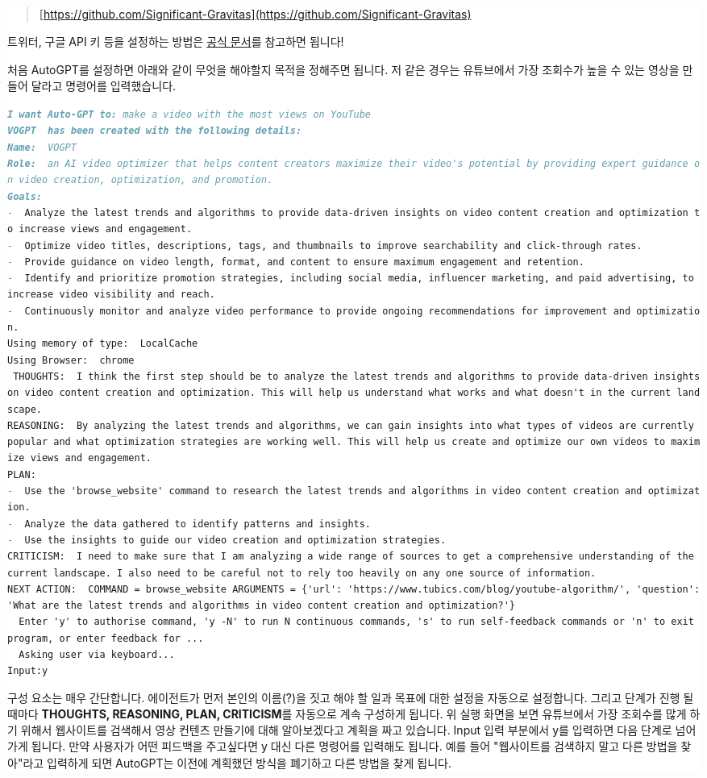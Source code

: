> [https://github.com/Significant-Gravitas](https://github.com/Significant-Gravitas)

트위터, 구글 API 키 등을 설정하는 방법은 [공식 문서](https://docs.agpt.co/configuration/search/)를 참고하면 됩니다!


처음 AutoGPT를 설정하면 아래와 같이 무엇을 해야할지 목적을 정해주면 됩니다. 저 같은 경우는 유튜브에서 가장 조회수가 높을 수 있는 영상을 만들어 달라고 명령어를 입력했습니다.

```markdown
I want Auto-GPT to: make a video with the most views on YouTube
VOGPT  has been created with the following details:
Name:  VOGPT
Role:  an AI video optimizer that helps content creators maximize their video's potential by providing expert guidance on video creation, optimization, and promotion.
Goals:
-  Analyze the latest trends and algorithms to provide data-driven insights on video content creation and optimization to increase views and engagement.
-  Optimize video titles, descriptions, tags, and thumbnails to improve searchability and click-through rates.
-  Provide guidance on video length, format, and content to ensure maximum engagement and retention.
-  Identify and prioritize promotion strategies, including social media, influencer marketing, and paid advertising, to increase video visibility and reach.
-  Continuously monitor and analyze video performance to provide ongoing recommendations for improvement and optimization.
Using memory of type:  LocalCache
Using Browser:  chrome
 THOUGHTS:  I think the first step should be to analyze the latest trends and algorithms to provide data-driven insights on video content creation and optimization. This will help us understand what works and what doesn't in the current landscape.
REASONING:  By analyzing the latest trends and algorithms, we can gain insights into what types of videos are currently popular and what optimization strategies are working well. This will help us create and optimize our own videos to maximize views and engagement.
PLAN:
-  Use the 'browse_website' command to research the latest trends and algorithms in video content creation and optimization.
-  Analyze the data gathered to identify patterns and insights.
-  Use the insights to guide our video creation and optimization strategies.
CRITICISM:  I need to make sure that I am analyzing a wide range of sources to get a comprehensive understanding of the current landscape. I also need to be careful not to rely too heavily on any one source of information.
NEXT ACTION:  COMMAND = browse_website ARGUMENTS = {'url': 'https://www.tubics.com/blog/youtube-algorithm/', 'question': 'What are the latest trends and algorithms in video content creation and optimization?'}
  Enter 'y' to authorise command, 'y -N' to run N continuous commands, 's' to run self-feedback commands or 'n' to exit program, or enter feedback for ...
  Asking user via keyboard...
Input:y
```

구성 요소는 매우 간단합니다. 에이전트가 먼저 본인의 이름(?)을 짓고 해야 할 일과 목표에 대한 설정을 자동으로 설정합니다. 그리고 단계가 진행 될때마다 **THOUGHTS, REASONING, PLAN, CRITICISM**를 자동으로 계속 구성하게 됩니다. 위 실행 화면을 보면 유튜브에서 가장 조회수를 많게 하기 위해서 웹사이트를 검색해서 영상 컨텐츠 만들기에 대해 알아보겠다고 계획을 짜고 있습니다. Input 입력 부분에서 y를 입력하면 다음 단계로 넘어가게 됩니다.
만약 사용자가 어떤 피드백을 주고싶다면 y 대신 다른 명령어를 입력해도 됩니다. 예를 들어 "웹사이트를 검색하지 말고 다른 방법을 찾아"라고 입력하게 되면 AutoGPT는 이전에 계획했던 방식을 폐기하고 다른 방법을 찾게 됩니다.
